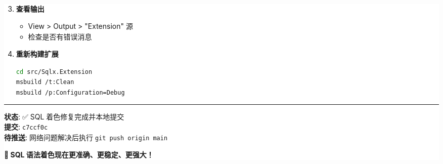 3. **查看输出**
   - View > Output > "Extension" 源
   - 检查是否有错误消息

4. **重新构建扩展**
   ```bash
   cd src/Sqlx.Extension
   msbuild /t:Clean
   msbuild /p:Configuration=Debug
   ```

---

**状态**: ✅ SQL 着色修复完成并本地提交  
**提交**: `c7ccf0c`  
**待推送**: 网络问题解决后执行 `git push origin main`

**🎉 SQL 语法着色现在更准确、更稳定、更强大！**



